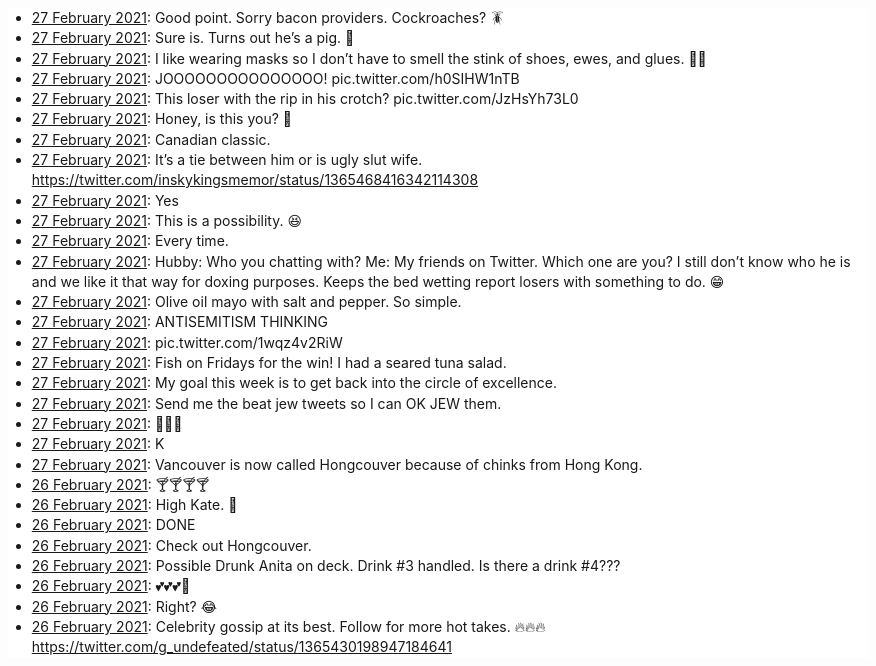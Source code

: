 * [27 February 2021](https://web.archive.org/web/20210227015819/https://twitter.com/6GoriIIian/status/1365481322672582657): Good point. Sorry bacon providers. Cockroaches? 🪳 
* [27 February 2021](https://web.archive.org/web/20210227013625/https://twitter.com/6GoriIIian/status/1365475744684462081): Sure is. Turns out he’s a pig. 🐷 
* [27 February 2021](https://web.archive.org/web/20210227013439/https://twitter.com/6GoriIIian/status/1365475284833640450): I like wearing masks so I don’t have to smell the stink of shoes, ewes, and glues. 👃🏼 
* [27 February 2021](https://web.archive.org/web/20210227013248/https://twitter.com/6GoriIIian/status/1365474870079803392): JOOOOOOOOOOOOOOO! pic.twitter.com/h0SIHW1nTB 
* [27 February 2021](https://web.archive.org/web/20210227013118/https://twitter.com/6GoriIIian/status/1365474533742813184): This loser with the rip in his crotch? pic.twitter.com/JzHsYh73L0 
* [27 February 2021](https://web.archive.org/web/20210227012805/https://twitter.com/6GoriIIian/status/1365473673310740481): Honey, is this you? 🥰 
* [27 February 2021](https://web.archive.org/web/20210227012737/https://twitter.com/6GoriIIian/status/1365473505261756416): Canadian classic. 
* [27 February 2021](https://web.archive.org/web/20210227030024/https://twitter.com/6GoriIIian/status/1365496885784453124): It’s a tie between him or is ugly slut wife.  https://twitter.com/inskykingsmemor/status/1365468416342114308 
* [27 February 2021](https://web.archive.org/web/20210227012126/https://twitter.com/6GoriIIian/status/1365472020545236993): Yes 
* [27 February 2021](https://web.archive.org/web/20210227012115/https://twitter.com/6GoriIIian/status/1365471965096472579): This is a possibility. 😆 
* [27 February 2021](https://web.archive.org/web/20210227004258/https://twitter.com/6GoriIIian/status/1365462218305720320): Every time. 
* [27 February 2021](https://web.archive.org/web/20210227004046/https://twitter.com/6GoriIIian/status/1365461825555296256): Hubby: Who you chatting with?  Me: My friends on Twitter. Which one are you?  I still don’t know who he is and we like it that way for doxing purposes.   Keeps the bed wetting report losers with something to do. 😁 
* [27 February 2021](https://web.archive.org/web/20210227003724/https://twitter.com/6GoriIIian/status/1365460912728010753): Olive oil mayo with salt and pepper. So simple. 
* [27 February 2021](https://web.archive.org/web/20210227003644/https://twitter.com/6GoriIIian/status/1365460767051378690): ANTISEMITISM THINKING 
* [27 February 2021](https://web.archive.org/web/20210227003603/https://twitter.com/6GoriIIian/status/1365460630849814530): pic.twitter.com/1wqz4v2RiW 
* [27 February 2021](https://web.archive.org/web/20210227003540/https://twitter.com/6GoriIIian/status/1365460493532504068): Fish on Fridays for the win! I had a seared tuna salad. 
* [27 February 2021](https://web.archive.org/web/20210227002524/https://twitter.com/6GoriIIian/status/1365457908591304706): My goal this week is to get back into the circle of excellence. 
* [27 February 2021](https://web.archive.org/web/20210227002434/https://twitter.com/6GoriIIian/status/1365457698808979456): Send me the beat jew tweets so I can OK JEW them. 
* [27 February 2021](https://web.archive.org/web/20210227002350/https://twitter.com/6GoriIIian/status/1365457447989641217): 🤍💕💖 
* [27 February 2021](https://web.archive.org/web/20210227001924/https://twitter.com/6GoriIIian/status/1365456419420401664): K 
* [27 February 2021](https://web.archive.org/web/20210227001823/https://twitter.com/6GoriIIian/status/1365456124279803905): Vancouver is now called Hongcouver because of chinks from Hong Kong. 
* [26 February 2021](https://web.archive.org/web/20210226235733/https://twitter.com/6GoriIIian/status/1365450885829025795): 🍸🍸🍸🍸 
* [26 February 2021](https://web.archive.org/web/20210226235710/https://twitter.com/6GoriIIian/status/1365450811363393536): High Kate. 🤍 
* [26 February 2021](https://web.archive.org/web/20210226235526/https://twitter.com/6GoriIIian/status/1365450373696081920): DONE 
* [26 February 2021](https://web.archive.org/web/20210226234714/https://twitter.com/6GoriIIian/status/1365448317061140482): Check out Hongcouver. 
* [26 February 2021](https://web.archive.org/web/20210226234609/https://twitter.com/6GoriIIian/status/1365448003268485121): Possible Drunk Anita on deck.   Drink #3 handled. Is there a drink #4??? 
* [26 February 2021](https://web.archive.org/web/20210226232612/https://twitter.com/6GoriIIian/status/1365443010733899776): 💕💕💕💖 
* [26 February 2021](https://web.archive.org/web/20210226232525/https://twitter.com/6GoriIIian/status/1365442815363141633): Right? 😂 
* [26 February 2021](https://web.archive.org/web/20210226231748/https://twitter.com/6GoriIIian/status/1365440800608247808): Celebrity gossip at its best. Follow for more hot takes. 🔥🔥🔥 https://twitter.com/g_undefeated/status/1365430198947184641 